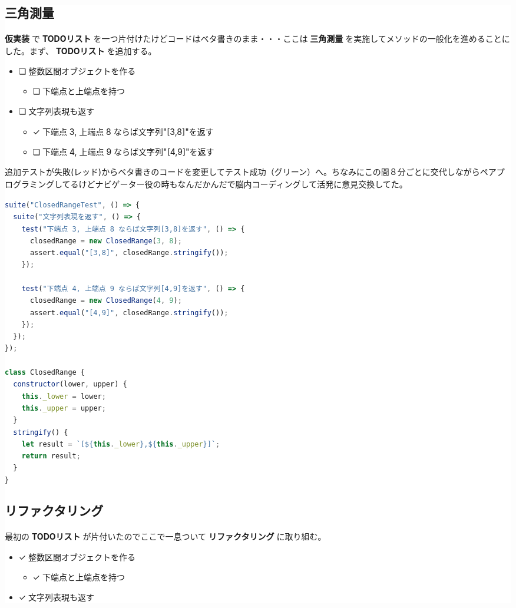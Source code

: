 ## 三角測量

**仮実装** で **TODOリスト** を一つ片付けたけどコードはベタ書きのまま・・・ここは **三角測量** を実施してメソッドの一般化を進めることにした。まず、 **TODOリスト** を追加する。

  - ❏ 整数区間オブジェクトを作る

      - ❏ 下端点と上端点を持つ

  - ❏ 文字列表現も返す

      - ✓ 下端点 3, 上端点 8 ならば文字列"\[3,8\]"を返す

      - ❏ 下端点 4, 上端点 9
ならば文字列"\[4,9\]"を返す

追加テストが失敗(レッド)からベタ書きのコードを変更してテスト成功（グリーン）へ。ちなみにこの間８分ごとに交代しながらペアプログラミングしてるけどナビゲーター役の時もなんだかんだで脳内コーディングして活発に意見交換してた。

``` javascript
suite("ClosedRangeTest", () => {
  suite("文字列表現を返す", () => {
    test("下端点 3, 上端点 8 ならば文字列[3,8]を返す", () => {
      closedRange = new ClosedRange(3, 8);
      assert.equal("[3,8]", closedRange.stringify());
    });

    test("下端点 4, 上端点 9 ならば文字列[4,9]を返す", () => {
      closedRange = new ClosedRange(4, 9);
      assert.equal("[4,9]", closedRange.stringify());
    });
  });
});

class ClosedRange {
  constructor(lower, upper) {
    this._lower = lower;
    this._upper = upper;
  }
  stringify() {
    let result = `[${this._lower},${this._upper}]`;
    return result;
  }
}
```

## リファクタリング

最初の **TODOリスト** が片付いたのでここで一息ついて **リファクタリング** に取り組む。

  - ✓ 整数区間オブジェクトを作る

      - ✓ 下端点と上端点を持つ

  - ✓ 文字列表現も返す
